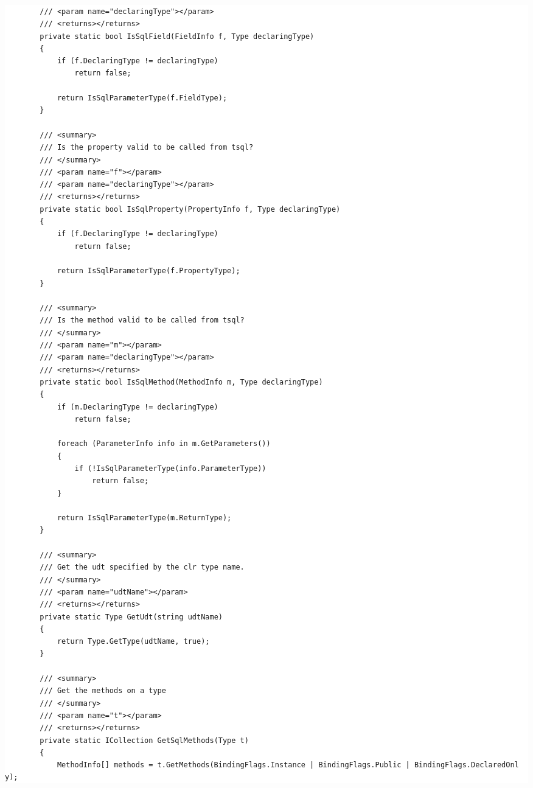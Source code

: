 ```  
        /// <param name="declaringType"></param>  
        /// <returns></returns>  
        private static bool IsSqlField(FieldInfo f, Type declaringType)  
        {  
            if (f.DeclaringType != declaringType)  
                return false;  
  
            return IsSqlParameterType(f.FieldType);  
        }  
  
        /// <summary>  
        /// Is the property valid to be called from tsql?  
        /// </summary>  
        /// <param name="f"></param>  
        /// <param name="declaringType"></param>  
        /// <returns></returns>  
        private static bool IsSqlProperty(PropertyInfo f, Type declaringType)  
        {  
            if (f.DeclaringType != declaringType)  
                return false;  
  
            return IsSqlParameterType(f.PropertyType);  
        }  
  
        /// <summary>  
        /// Is the method valid to be called from tsql?  
        /// </summary>  
        /// <param name="m"></param>  
        /// <param name="declaringType"></param>  
        /// <returns></returns>  
        private static bool IsSqlMethod(MethodInfo m, Type declaringType)  
        {  
            if (m.DeclaringType != declaringType)  
                return false;  
  
            foreach (ParameterInfo info in m.GetParameters())  
            {  
                if (!IsSqlParameterType(info.ParameterType))  
                    return false;  
            }  
  
            return IsSqlParameterType(m.ReturnType);  
        }  
  
        /// <summary>  
        /// Get the udt specified by the clr type name.  
        /// </summary>  
        /// <param name="udtName"></param>  
        /// <returns></returns>  
        private static Type GetUdt(string udtName)  
        {  
            return Type.GetType(udtName, true);  
        }  
  
        /// <summary>  
        /// Get the methods on a type  
        /// </summary>  
        /// <param name="t"></param>  
        /// <returns></returns>  
        private static ICollection GetSqlMethods(Type t)  
        {  
            MethodInfo[] methods = t.GetMethods(BindingFlags.Instance | BindingFlags.Public | BindingFlags.DeclaredOnly);  
```